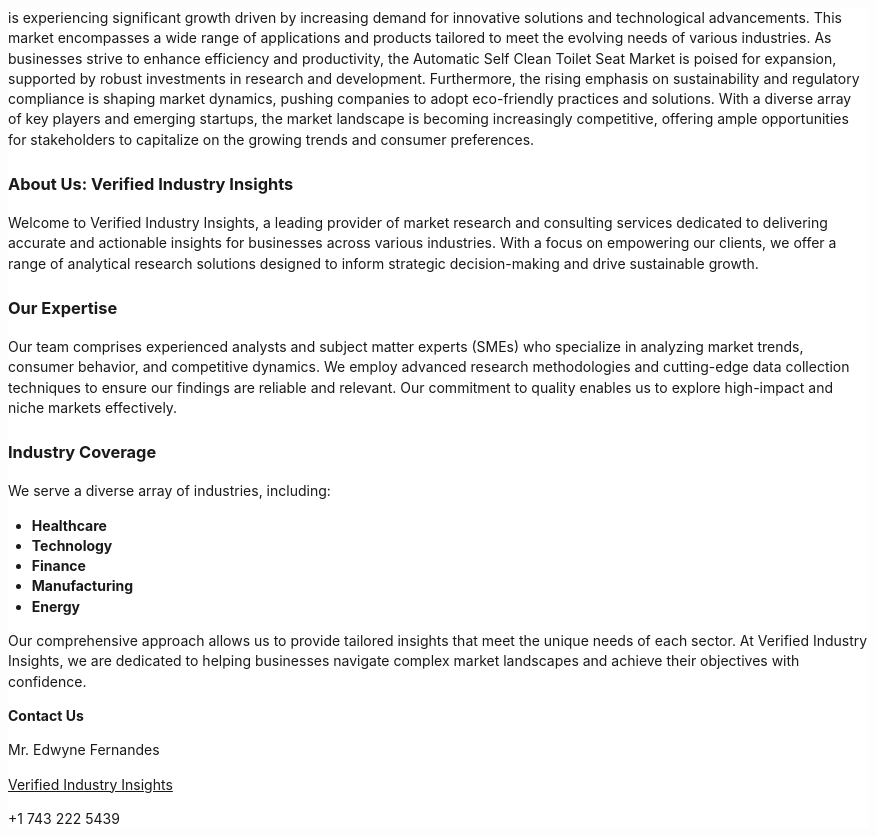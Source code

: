 is experiencing significant growth driven by increasing demand for innovative solutions and technological advancements. This market encompasses a wide range of applications and products tailored to meet the evolving needs of various industries. As businesses strive to enhance efficiency and productivity, the Automatic Self Clean Toilet Seat Market is poised for expansion, supported by robust investments in research and development. Furthermore, the rising emphasis on sustainability and regulatory compliance is shaping market dynamics, pushing companies to adopt eco-friendly practices and solutions. With a diverse array of key players and emerging startups, the market landscape is becoming increasingly competitive, offering ample opportunities for stakeholders to capitalize on the growing trends and consumer preferences.</p><h3>About Us: Verified Industry Insights</h3><p>Welcome to Verified Industry Insights, a leading provider of market research and consulting services dedicated to delivering accurate and actionable insights for businesses across various industries. With a focus on empowering our clients, we offer a range of analytical research solutions designed to inform strategic decision-making and drive sustainable growth.</p><h3>Our Expertise</h3><p>Our team comprises experienced analysts and subject matter experts (SMEs) who specialize in analyzing market trends, consumer behavior, and competitive dynamics. We employ advanced research methodologies and cutting-edge data collection techniques to ensure our findings are reliable and relevant. Our commitment to quality enables us to explore high-impact and niche markets effectively.</p><h3>Industry Coverage</h3><p>We serve a diverse array of industries, including:</p><ul><li><strong>Healthcare</strong></li><li><strong>Technology</strong></li><li><strong>Finance</strong></li><li><strong>Manufacturing</strong></li><li><strong>Energy</strong></li></ul><p>Our comprehensive approach allows us to provide tailored insights that meet the unique needs of each sector. At Verified Industry Insights, we are dedicated to helping businesses navigate complex market landscapes and achieve their objectives with confidence.</p><p><strong>Contact Us</strong></p><p>Mr. Edwyne Fernandes</p><p><a href="https://www.verifiedindustryinsights.com/">Verified Industry Insights</a></p><p>+1 743 222 5439</p>

